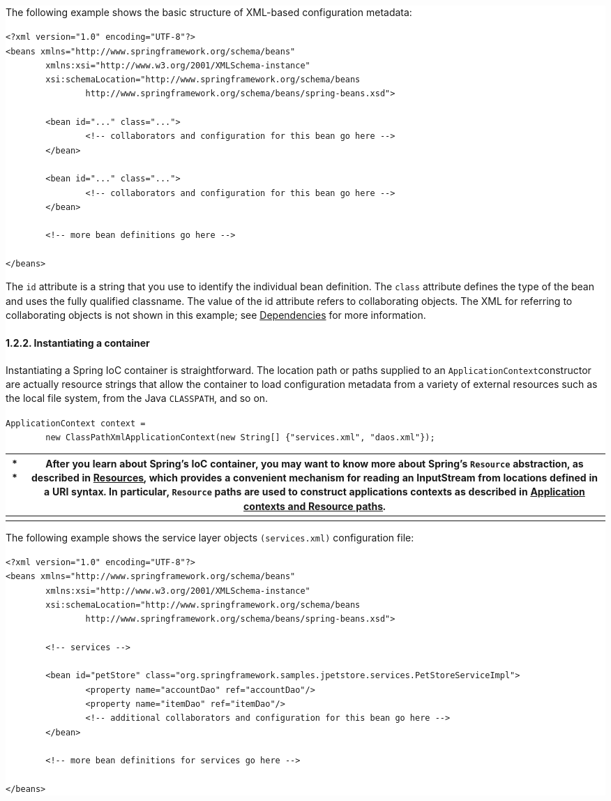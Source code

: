 The following example shows the basic structure of XML-based configuration metadata:

```
<?xml version="1.0" encoding="UTF-8"?>
<beans xmlns="http://www.springframework.org/schema/beans"
        xmlns:xsi="http://www.w3.org/2001/XMLSchema-instance"
        xsi:schemaLocation="http://www.springframework.org/schema/beans
                http://www.springframework.org/schema/beans/spring-beans.xsd">

        <bean id="..." class="...">
                <!-- collaborators and configuration for this bean go here -->
        </bean>

        <bean id="..." class="...">
                <!-- collaborators and configuration for this bean go here -->
        </bean>

        <!-- more bean definitions go here -->

</beans>
```

The `id` attribute is a string that you use to identify the individual bean definition. The `class` attribute defines the type of the bean and uses the fully qualified classname. The value of the id attribute refers to collaborating objects. The XML for referring to collaborating objects is not shown in this example; see [Dependencies](https://docs.spring.io/spring/docs/5.0.0.BUILD-SNAPSHOT/spring-framework-reference/core.html#beans-dependencies) for more information.

#### 1.2.2. Instantiating a container

Instantiating a Spring IoC container is straightforward. The location path or paths supplied to an `ApplicationContext`constructor are actually resource strings that allow the container to load configuration metadata from a variety of external resources such as the local file system, from the Java `CLASSPATH`, and so on.

```
ApplicationContext context =
        new ClassPathXmlApplicationContext(new String[] {"services.xml", "daos.xml"});
```

| **   | After you learn about Spring’s IoC container, you may want to know more about Spring’s `Resource` abstraction, as described in [Resources](https://docs.spring.io/spring/docs/5.0.0.BUILD-SNAPSHOT/spring-framework-reference/core.html#resources), which provides a convenient mechanism for reading an InputStream from locations defined in a URI syntax. In particular, `Resource` paths are used to construct applications contexts as described in [Application contexts and Resource paths](https://docs.spring.io/spring/docs/5.0.0.BUILD-SNAPSHOT/spring-framework-reference/core.html#resources-app-ctx). |
| ---- | ---------------------------------------- |
|      |                                          |

The following example shows the service layer objects `(services.xml)` configuration file:

```
<?xml version="1.0" encoding="UTF-8"?>
<beans xmlns="http://www.springframework.org/schema/beans"
        xmlns:xsi="http://www.w3.org/2001/XMLSchema-instance"
        xsi:schemaLocation="http://www.springframework.org/schema/beans
                http://www.springframework.org/schema/beans/spring-beans.xsd">

        <!-- services -->

        <bean id="petStore" class="org.springframework.samples.jpetstore.services.PetStoreServiceImpl">
                <property name="accountDao" ref="accountDao"/>
                <property name="itemDao" ref="itemDao"/>
                <!-- additional collaborators and configuration for this bean go here -->
        </bean>

        <!-- more bean definitions for services go here -->

</beans>
```
